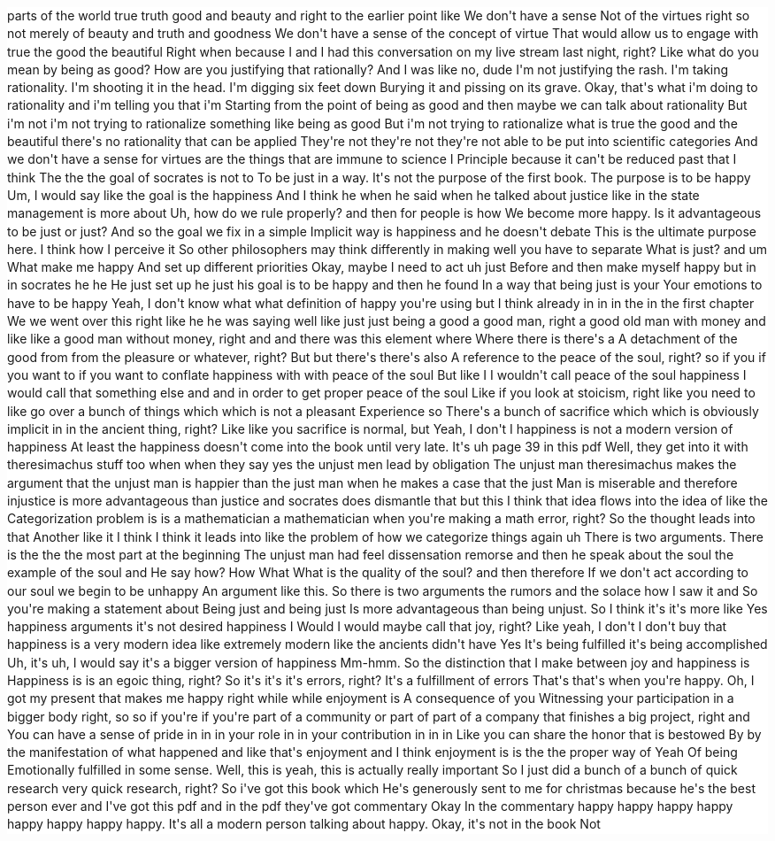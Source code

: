 parts of the world true truth good and beauty and right to the earlier point like We don't have a sense Not of the virtues right so not merely of beauty and truth and goodness We don't have a sense of the concept of virtue That would allow us to engage with true the good the beautiful Right when because I and I had this conversation on my live stream last night, right? Like what do you mean by being as good? How are you justifying that rationally? And I was like no, dude I'm not justifying the rash. I'm taking rationality. I'm shooting it in the head. I'm digging six feet down Burying it and pissing on its grave. Okay, that's what i'm doing to rationality and i'm telling you that i'm Starting from the point of being as good and then maybe we can talk about rationality But i'm not i'm not trying to rationalize something like being as good But i'm not trying to rationalize what is true the good and the beautiful there's no rationality that can be applied They're not they're not they're not able to be put into scientific categories And we don't have a sense for virtues are the things that are immune to science I Principle because it can't be reduced past that I think The the the goal of socrates is not to To be just in a way. It's not the purpose of the first book. The purpose is to be happy Um, I would say like the goal is the happiness And I think he when he said when he talked about justice like in the state management is more about Uh, how do we rule properly? and then for people is how We become more happy. Is it advantageous to be just or just? And so the goal we fix in a simple Implicit way is happiness and he doesn't debate This is the ultimate purpose here. I think how I perceive it So other philosophers may think differently in making well you have to separate What is just? and um What make me happy And set up different priorities Okay, maybe I need to act uh just Before and then make myself happy but in in socrates he he He just set up he just his goal is to be happy and then he found In a way that being just is your Your emotions to have to be happy Yeah, I don't know what what definition of happy you're using but I think already in in in the in the first chapter We we went over this right like he he was saying well like just just being a good a good man, right a good old man with money and like like a good man without money, right and and there was this element where Where there is there's a A detachment of the good from from the pleasure or whatever, right? But but there's there's also A reference to the peace of the soul, right? so if you if you want to if you want to conflate happiness with with peace of the soul But like I I wouldn't call peace of the soul happiness I would call that something else and and in order to get proper peace of the soul Like if you look at stoicism, right like you need to like go over a bunch of things which which is not a pleasant Experience so There's a bunch of sacrifice which which is obviously implicit in in the ancient thing, right? Like like you sacrifice is normal, but Yeah, I don't I happiness is not a modern version of happiness At least the happiness doesn't come into the book until very late. It's uh page 39 in this pdf Well, they get into it with theresimachus stuff too when when they say yes the unjust men lead by obligation The unjust man theresimachus makes the argument that the unjust man is happier than the just man when he makes a case that the just Man is miserable and therefore injustice is more advantageous than justice and socrates does dismantle that but this I think that idea flows into the idea of like the Categorization problem is is a mathematician a mathematician when you're making a math error, right? So the thought leads into that Another like it I think I think it leads into like the problem of how we categorize things again uh There is two arguments. There is the the the most part at the beginning The unjust man had feel dissensation remorse and then he speak about the soul the example of the soul and He say how? How What What is the quality of the soul? and then therefore If we don't act according to our soul we begin to be unhappy An argument like this. So there is two arguments the rumors and the solace how I saw it and So you're making a statement about Being just and being just Is more advantageous than being unjust. So I think it's it's more like Yes happiness arguments it's not desired happiness I Would I would maybe call that joy, right? Like yeah, I don't I don't buy that happiness is a very modern idea like extremely modern like the ancients didn't have Yes It's being fulfilled it's being accomplished Uh, it's uh, I would say it's a bigger version of happiness Mm-hmm. So the distinction that I make between joy and happiness is Happiness is is an egoic thing, right? So it's it's it's errors, right? It's a fulfillment of errors That's that's when you're happy. Oh, I got my present that makes me happy right while while enjoyment is A consequence of you Witnessing your participation in a bigger body right, so so if you're if you're part of a community or part of part of a company that finishes a big project, right and You can have a sense of pride in in in your role in in your contribution in in in Like you can share the honor that is bestowed By by the manifestation of what happened and like that's enjoyment and I think enjoyment is is the the proper way of Yeah Of being Emotionally fulfilled in some sense. Well, this is yeah, this is actually really important So I just did a bunch of a bunch of quick research very quick research, right? So i've got this book which He's generously sent to me for christmas because he's the best person ever and I've got this pdf and in the pdf they've got commentary Okay In the commentary happy happy happy happy happy happy happy happy. It's all a modern person talking about happy. Okay, it's not in the book Not